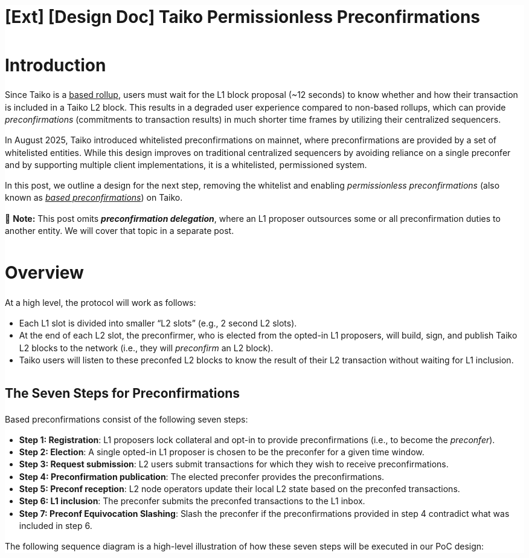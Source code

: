 # [Ext] [Design Doc] Taiko Permissionless Preconfirmations

# Introduction

Since Taiko is a [based rollup](https://ethresear.ch/t/based-rollups-superpowers-from-l1-sequencing/15016/), users must wait for the L1 block proposal (~12 seconds) to know whether and how their transaction is included in a Taiko L2 block. This results in a degraded user experience compared to non-based rollups, which can provide *preconfirmations* (commitments to transaction results) in much shorter time frames by utilizing their centralized sequencers.

In August 2025, Taiko introduced whitelisted preconfirmations on mainnet, where preconfirmations are provided by a set of whitelisted entities. While this design improves on traditional centralized sequencers by avoiding reliance on a single preconfer and by supporting multiple client implementations, it is a whitelisted, permissioned system.

In this post, we outline a design for the next step, removing the whitelist and enabling *permissionless preconfirmations* (also known as [*based preconfirmations*](https://ethresear.ch/t/based-preconfirmations/17353)) on Taiko.

📝 **Note:** This post omits ***preconfirmation delegation***, where an L1 proposer outsources some or all preconfirmation duties to another entity. We will cover that topic in a separate post.

# Overview

At a high level, the protocol will work as follows:

- Each L1 slot is divided into smaller “L2 slots” (e.g., 2 second L2 slots).
- At the end of each L2 slot, the preconfirmer, who is elected from the opted-in L1 proposers, will build, sign, and publish Taiko L2 blocks to the network (i.e., they will *preconfirm* an L2 block).
- Taiko users will listen to these preconfed L2 blocks to know the result of their L2 transaction without waiting for L1 inclusion.

## The Seven Steps for Preconfirmations

Based preconfirmations consist of the following seven steps:

- **Step 1: Registration**: L1 proposers lock collateral and opt-in to provide preconfirmations (i.e., to become the *preconfer*).
- **Step 2: Election**: A single opted-in L1 proposer is chosen to be the preconfer for a given time window.
- **Step 3: Request submission**: L2 users submit transactions for which they wish to receive preconfirmations.
- **Step 4: Preconfirmation publication**: The elected preconfer provides the preconfirmations.
- **Step 5: Preconf reception**: L2 node operators update their local L2 state based on the preconfed transactions.
- **Step 6: L1 inclusion**: The preconfer submits the preconfed transactions to the L1 inbox.
- **Step 7: Preconf Equivocation Slashing**: Slash the preconfer if the preconfirmations provided in step 4 contradict what was included in step 6.

The following sequence diagram is a high-level illustration of how these seven steps will be executed in our PoC design:
